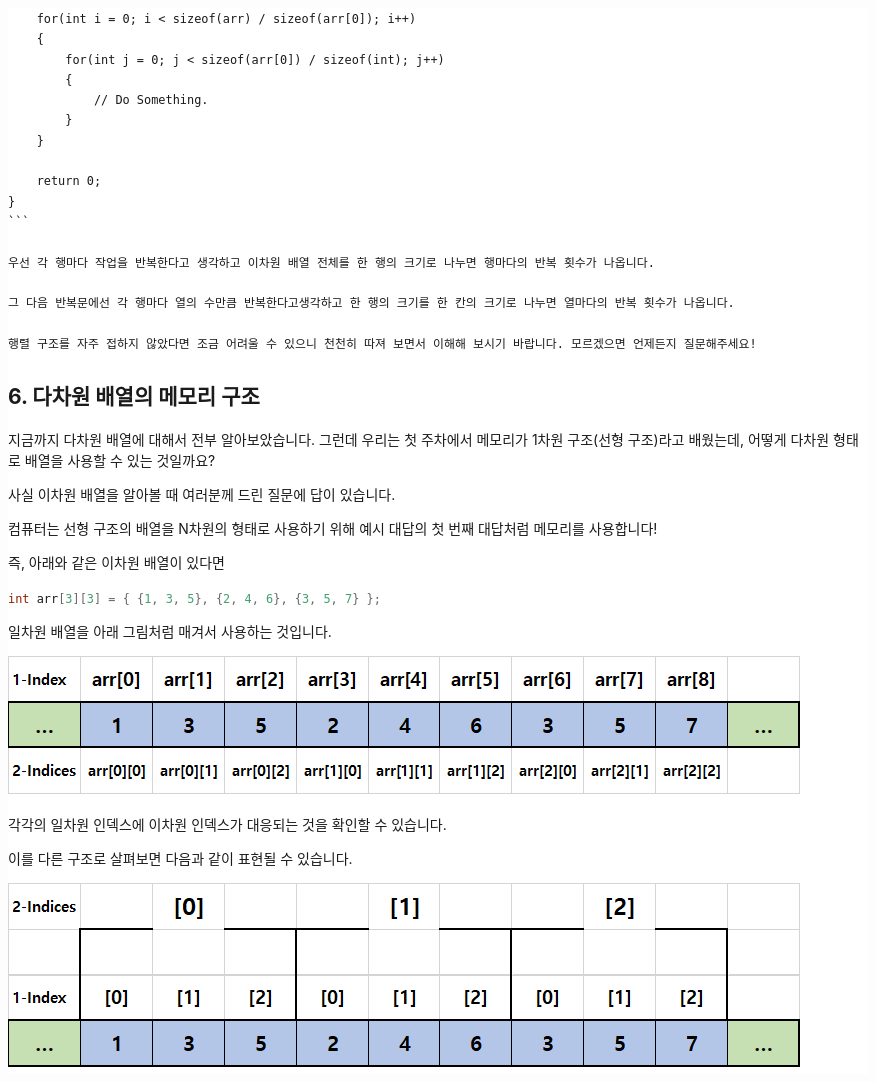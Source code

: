         for(int i = 0; i < sizeof(arr) / sizeof(arr[0]); i++)
        {
            for(int j = 0; j < sizeof(arr[0]) / sizeof(int); j++)
            {
            	// Do Something.
            }
        }
        
        return 0;
    }
    ```

    우선 각 행마다 작업을 반복한다고 생각하고 이차원 배열 전체를 한 행의 크기로 나누면 행마다의 반복 횟수가 나옵니다.

    그 다음 반복문에선 각 행마다 열의 수만큼 반복한다고생각하고 한 행의 크기를 한 칸의 크기로 나누면 열마다의 반복 횟수가 나옵니다.

    행렬 구조를 자주 접하지 않았다면 조금 어려울 수 있으니 천천히 따져 보면서 이해해 보시기 바랍니다. 모르겠으면 언제든지 질문해주세요!

## 6. 다차원 배열의 메모리 구조

지금까지 다차원 배열에 대해서 전부 알아보았습니다. 그런데 우리는 첫 주차에서 메모리가 1차원 구조(선형 구조)라고 배웠는데, 어떻게 다차원 형태로 배열을 사용할 수 있는 것일까요?

사실 이차원 배열을 알아볼 때 여러분께 드린 질문에 답이 있습니다.

컴퓨터는 선형 구조의 배열을 N차원의 형태로 사용하기 위해 예시 대답의 첫 번째 대답처럼 메모리를 사용합니다!

즉, 아래와 같은 이차원 배열이 있다면

```c
int arr[3][3] = { {1, 3, 5}, {2, 4, 6}, {3, 5, 7} };
```

일차원 배열을 아래 그림처럼 매겨서 사용하는 것입니다.

![](../Images/2_dim_array_memory_form.png)

각각의 일차원 인덱스에 이차원 인덱스가 대응되는 것을 확인할 수 있습니다.

이를 다른 구조로 살펴보면 다음과 같이 표현될 수 있습니다.

![](../Images/2_dim_array_memory_form2.png)
